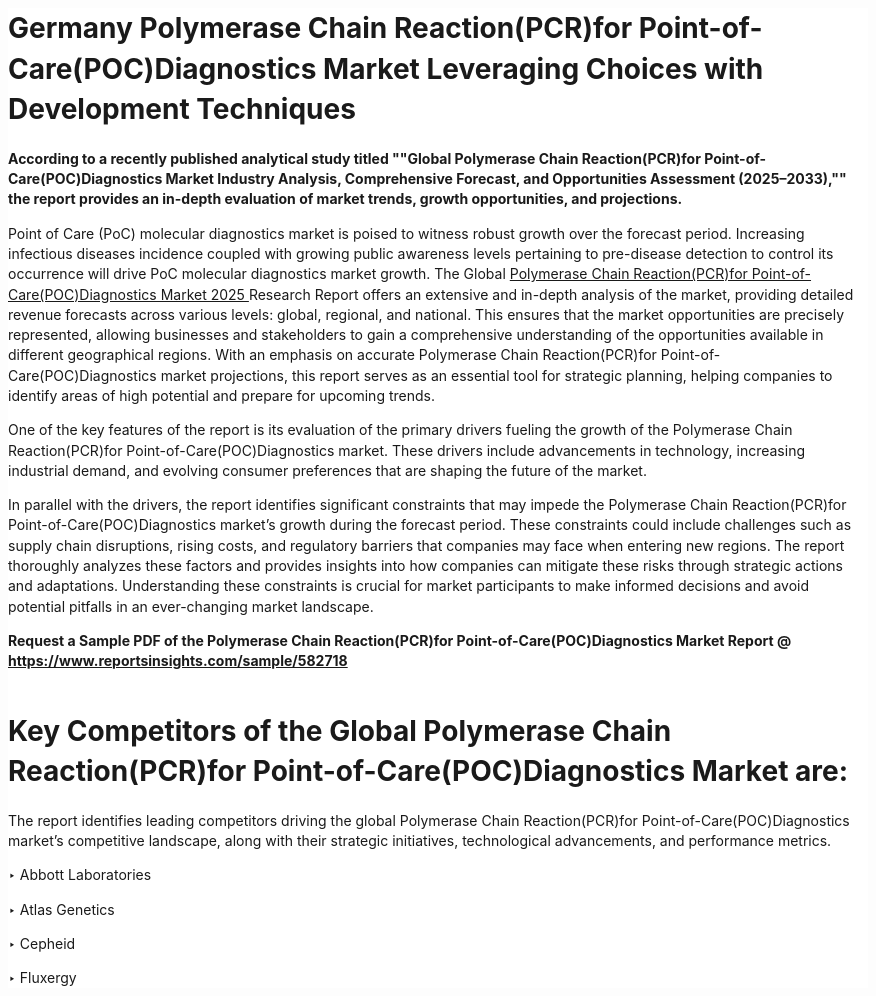 # Germany Polymerase Chain Reaction(PCR)for Point-of-Care(POC)Diagnostics Market Leveraging Choices with Development Techniques

<strong>According to a recently published analytical study titled ""Global Polymerase Chain Reaction(PCR)for Point-of-Care(POC)Diagnostics Market Industry Analysis, Comprehensive Forecast, and Opportunities Assessment (2025–2033),"" the report provides an in-depth evaluation of market trends, growth opportunities, and projections.</strong>

Point of Care (PoC) molecular diagnostics market is poised to witness robust growth over the forecast period. Increasing infectious diseases incidence coupled with growing public awareness levels pertaining to pre-disease detection to control its occurrence will drive PoC molecular diagnostics market growth. The Global <a href=https://www.reportsinsights.com/sample/582718>Polymerase Chain Reaction(PCR)for Point-of-Care(POC)Diagnostics Market 2025 </a> Research Report offers an extensive and in-depth analysis of the market, providing detailed revenue forecasts across various levels: global, regional, and national. This ensures that the market opportunities are precisely represented, allowing businesses and stakeholders to gain a comprehensive understanding of the opportunities available in different geographical regions. With an emphasis on accurate Polymerase Chain Reaction(PCR)for Point-of-Care(POC)Diagnostics market projections, this report serves as an essential tool for strategic planning, helping companies to identify areas of high potential and prepare for upcoming trends.

One of the key features of the report is its evaluation of the primary drivers fueling the growth of the Polymerase Chain Reaction(PCR)for Point-of-Care(POC)Diagnostics market. These drivers include advancements in technology, increasing industrial demand, and evolving consumer preferences that are shaping the future of the market. 

In parallel with the drivers, the report identifies significant constraints that may impede the Polymerase Chain Reaction(PCR)for Point-of-Care(POC)Diagnostics market’s growth during the forecast period. These constraints could include challenges such as supply chain disruptions, rising costs, and regulatory barriers that companies may face when entering new regions. The report thoroughly analyzes these factors and provides insights into how companies can mitigate these risks through strategic actions and adaptations. Understanding these constraints is crucial for market participants to make informed decisions and avoid potential pitfalls in an ever-changing market landscape.

<strong>Request a Sample PDF of the Polymerase Chain Reaction(PCR)for Point-of-Care(POC)Diagnostics Market Report </strong><strong>@<a href=https://www.reportsinsights.com/sample/582718> https://www.reportsinsights.com/sample/582718</a></strong></font>

# <strong>Key Competitors of the Global Polymerase Chain Reaction(PCR)for Point-of-Care(POC)Diagnostics Market are:</strong>

The report identifies leading competitors driving the global Polymerase Chain Reaction(PCR)for Point-of-Care(POC)Diagnostics market’s competitive landscape, along with their strategic initiatives, technological advancements, and performance metrics.

‣ Abbott Laboratories

‣ Atlas Genetics

‣ Cepheid

‣ Fluxergy
